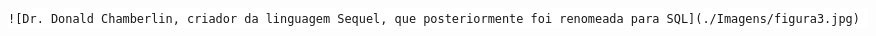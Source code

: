     ![Dr. Donald Chamberlin, criador da linguagem Sequel, que posteriormente foi renomeada para SQL](./Imagens/figura3.jpg)

